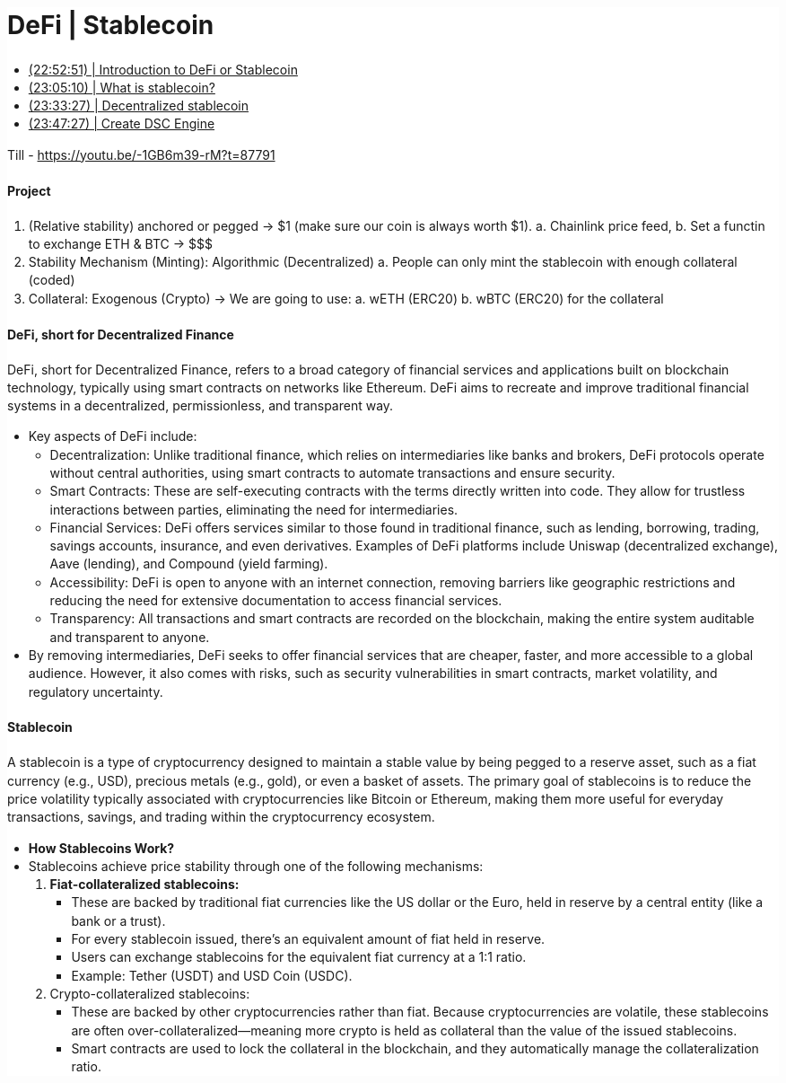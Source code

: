 # DeFi | Stablecoin
 - [(22:52:51) | Introduction to DeFi or Stablecoin](https://youtu.be/-1GB6m39-rM?t=82371)
 - [(23:05:10) | What is stablecoin?](https://youtu.be/-1GB6m39-rM?t=83110)
 - [(23:33:27) | Decentralized stablecoin](https://youtu.be/-1GB6m39-rM?t=84807)
 - [(23:47:27) | Create DSC Engine](https://youtu.be/-1GB6m39-rM?t=85647)

 Till - https://youtu.be/-1GB6m39-rM?t=87791

#### Project
 1. (Relative stability) anchored or pegged -> $1 (make sure our coin is always worth $1). 
   a. Chainlink price feed, 
   b. Set a functin to exchange ETH & BTC -> $$$
 2. Stability Mechanism (Minting): Algorithmic (Decentralized)
   a. People can only mint the stablecoin with enough collateral (coded)
 3. Collateral: Exogenous (Crypto) -> We are going to use:
   a. wETH (ERC20) 
   b. wBTC (ERC20) for the collateral

#### DeFi, short for Decentralized Finance

DeFi, short for Decentralized Finance, refers to a broad category of financial services and applications built on blockchain technology, typically using smart contracts on networks like Ethereum. DeFi aims to recreate and improve traditional financial systems in a decentralized, permissionless, and transparent way.

 - Key aspects of DeFi include:
    - Decentralization: Unlike traditional finance, which relies on intermediaries like banks and brokers, DeFi protocols operate without central authorities, using smart contracts to automate transactions and ensure security.
    - Smart Contracts: These are self-executing contracts with the terms directly written into code. They allow for trustless interactions between parties, eliminating the need for intermediaries.
    - Financial Services: DeFi offers services similar to those found in traditional finance, such as lending, borrowing, trading, savings accounts, insurance, and even derivatives. Examples of DeFi platforms include Uniswap (decentralized exchange), Aave (lending), and Compound (yield farming).
    - Accessibility: DeFi is open to anyone with an internet connection, removing barriers like geographic restrictions and reducing the need for extensive documentation to access financial services.
    - Transparency: All transactions and smart contracts are recorded on the blockchain, making the entire system auditable and transparent to anyone.
 - By removing intermediaries, DeFi seeks to offer financial services that are cheaper, faster, and more accessible to a global audience. However, it also comes with risks, such as security vulnerabilities in smart contracts, market volatility, and regulatory uncertainty.

#### Stablecoin

A stablecoin is a type of cryptocurrency designed to maintain a stable value by being pegged to a reserve asset, such as a fiat currency (e.g., USD), precious metals (e.g., gold), or even a basket of assets. The primary goal of stablecoins is to reduce the price volatility typically associated with cryptocurrencies like Bitcoin or Ethereum, making them more useful for everyday transactions, savings, and trading within the cryptocurrency ecosystem.

 - **How Stablecoins Work?**
 - Stablecoins achieve price stability through one of the following mechanisms:
    1.  **Fiat-collateralized stablecoins:** 
        - These are backed by traditional fiat currencies like the US dollar or the Euro, held in reserve by a central entity (like a bank or a trust).
        - For every stablecoin issued, there’s an equivalent amount of fiat held in reserve.
        - Users can exchange stablecoins for the equivalent fiat currency at a 1:1 ratio.
        - Example: Tether (USDT) and USD Coin (USDC).
    2. Crypto-collateralized stablecoins:
        - These are backed by other cryptocurrencies rather than fiat. Because cryptocurrencies are volatile, these stablecoins are often over-collateralized—meaning more crypto is held as collateral than the value of the issued stablecoins.
        - Smart contracts are used to lock the collateral in the blockchain, and they automatically manage the collateralization ratio.